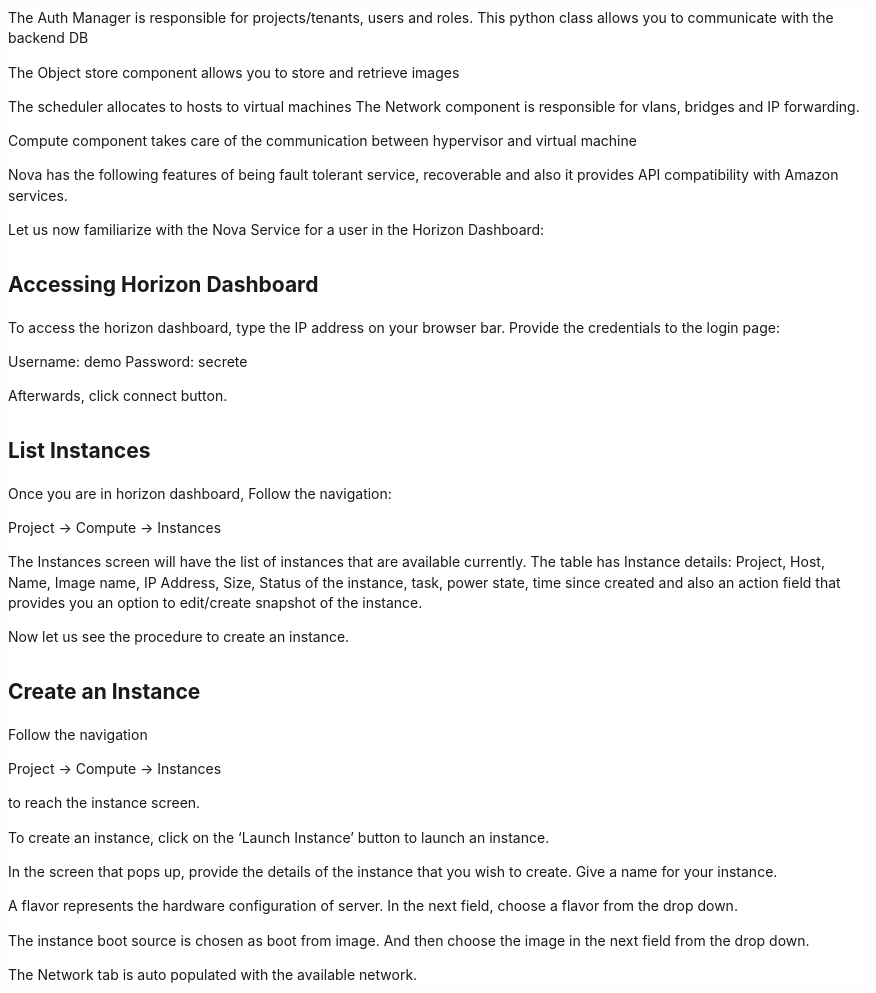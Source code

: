 The Auth Manager is responsible for projects/tenants, users and roles. This python class allows you to communicate with the backend DB

The Object store component allows you to store and retrieve images

The scheduler allocates to hosts to virtual machines
The Network component is responsible for vlans, bridges and IP forwarding.

Compute component takes care of the communication between hypervisor and virtual machine 

Nova has the following features of being fault tolerant service, recoverable and also it provides API compatibility with Amazon services.


Let us now familiarize with the Nova Service for a user in the Horizon Dashboard:

## Accessing Horizon Dashboard
To access the horizon dashboard, type the IP address on your browser bar. Provide the credentials to the login page:

Username: demo
Password: secrete

Afterwards, click connect button. 

## List Instances
Once you are in horizon dashboard, Follow the navigation:

Project → Compute → Instances

The Instances screen will have the list of instances that are available currently. The table has Instance details: Project, Host, Name, Image name, IP Address, Size, Status of the instance, task, power state, time since created and also an action field that provides you an option to edit/create snapshot of the instance. 

Now let us see the procedure to create an instance. 

## Create an Instance
Follow the navigation  

Project →  Compute → Instances

to reach the instance screen. 

To create an instance, click on the ‘Launch Instance’ button to launch an instance. 


In the screen that pops up, provide the details of the instance that you wish to create. Give a name for your instance. 

A flavor represents the hardware configuration of server. In the next field, choose a flavor from the drop down. 

The instance boot source is chosen as boot from image. And then choose the image in the next field from the drop down.

The Network tab is auto populated with the available network. 
